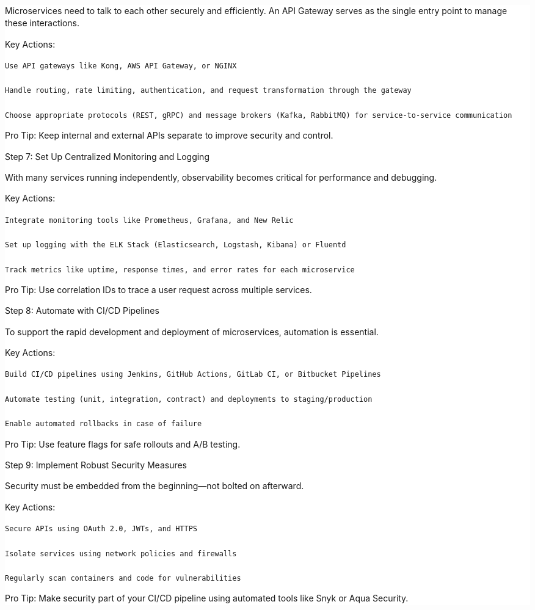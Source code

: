 Microservices need to talk to each other securely and efficiently. An API Gateway serves as the single entry point to manage these interactions.


Key Actions:

    Use API gateways like Kong, AWS API Gateway, or NGINX

    Handle routing, rate limiting, authentication, and request transformation through the gateway

    Choose appropriate protocols (REST, gRPC) and message brokers (Kafka, RabbitMQ) for service-to-service communication


Pro Tip: Keep internal and external APIs separate to improve security and control.

Step 7: Set Up Centralized Monitoring and Logging

With many services running independently, observability becomes critical for performance and debugging.


Key Actions:

    Integrate monitoring tools like Prometheus, Grafana, and New Relic

    Set up logging with the ELK Stack (Elasticsearch, Logstash, Kibana) or Fluentd

    Track metrics like uptime, response times, and error rates for each microservice


Pro Tip: Use correlation IDs to trace a user request across multiple services.

Step 8: Automate with CI/CD Pipelines

To support the rapid development and deployment of microservices, automation is essential.



Key Actions:

    Build CI/CD pipelines using Jenkins, GitHub Actions, GitLab CI, or Bitbucket Pipelines

    Automate testing (unit, integration, contract) and deployments to staging/production

    Enable automated rollbacks in case of failure


Pro Tip: Use feature flags for safe rollouts and A/B testing.

Step 9: Implement Robust Security Measures

Security must be embedded from the beginning—not bolted on afterward.



Key Actions:

    Secure APIs using OAuth 2.0, JWTs, and HTTPS

    Isolate services using network policies and firewalls

    Regularly scan containers and code for vulnerabilities


Pro Tip: Make security part of your CI/CD pipeline using automated tools like Snyk or Aqua Security.
